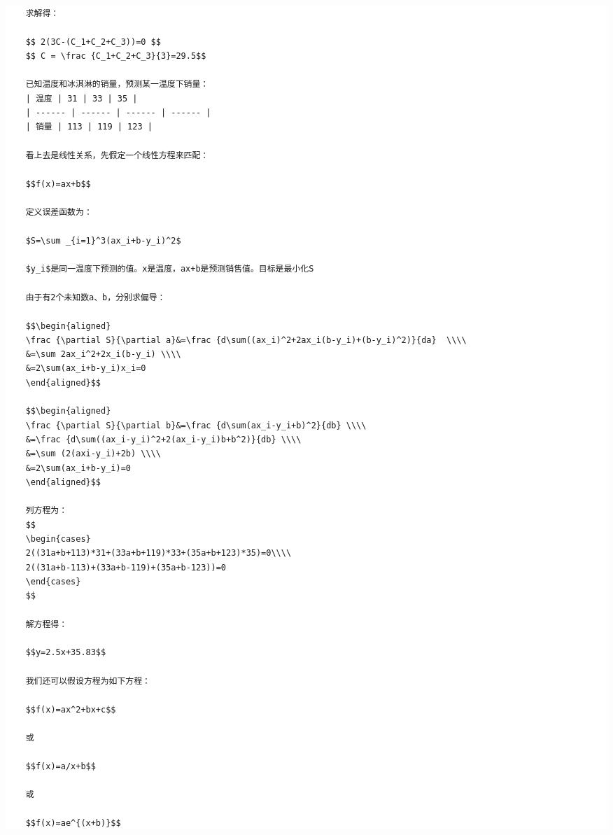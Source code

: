         求解得：

        $$ 2(3C-(C_1+C_2+C_3))=0 $$
        $$ C = \frac {C_1+C_2+C_3}{3}=29.5$$

        已知温度和冰淇淋的销量，预测某一温度下销量：
        | 温度 | 31 | 33 | 35 |
        | ------ | ------ | ------ | ------ |
        | 销量 | 113 | 119 | 123 |

        看上去是线性关系，先假定一个线性方程来匹配：

        $$f(x)=ax+b$$

        定义误差函数为：

        $S=\sum _{i=1}^3(ax_i+b-y_i)^2$

        $y_i$是同一温度下预测的值。x是温度，ax+b是预测销售值。目标是最小化S

        由于有2个未知数a、b，分别求偏导：

        $$\begin{aligned}
        \frac {\partial S}{\partial a}&=\frac {d\sum((ax_i)^2+2ax_i(b-y_i)+(b-y_i)^2)}{da}  \\\\
        &=\sum 2ax_i^2+2x_i(b-y_i) \\\\
        &=2\sum(ax_i+b-y_i)x_i=0  
        \end{aligned}$$

        $$\begin{aligned}
        \frac {\partial S}{\partial b}&=\frac {d\sum(ax_i-y_i+b)^2}{db} \\\\
        &=\frac {d\sum((ax_i-y_i)^2+2(ax_i-y_i)b+b^2)}{db} \\\\
        &=\sum (2(axi-y_i)+2b) \\\\
        &=2\sum(ax_i+b-y_i)=0  
        \end{aligned}$$

        列方程为：
        $$
        \begin{cases}
        2((31a+b+113)*31+(33a+b+119)*33+(35a+b+123)*35)=0\\\\
        2((31a+b-113)+(33a+b-119)+(35a+b-123))=0
        \end{cases}
        $$

        解方程得：

        $$y=2.5x+35.83$$

        我们还可以假设方程为如下方程：

        $$f(x)=ax^2+bx+c$$

        或

        $$f(x)=a/x+b$$

        或

        $$f(x)=ae^{(x+b)}$$
        
